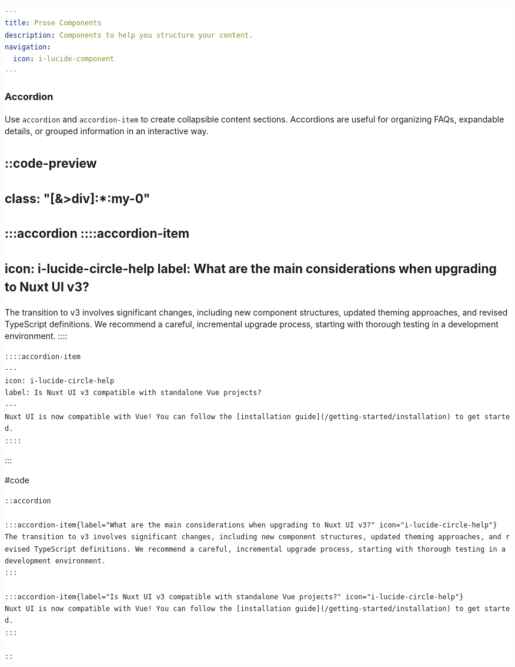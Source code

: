 ```yaml
---
title: Prose Components
description: Components to help you structure your content.
navigation:
  icon: i-lucide-component
---
```


### Accordion

Use `accordion` and `accordion-item` to create collapsible content sections. Accordions are useful for organizing FAQs, expandable details, or grouped information in an interactive way.

## ::code-preview

## class: "[&>div]:\*:my-0"

:::accordion
::::accordion-item
---
icon: i-lucide-circle-help
label: What are the main considerations when upgrading to Nuxt UI v3?
---
The transition to v3 involves significant changes, including new component structures, updated theming approaches, and revised TypeScript definitions. We recommend a careful, incremental upgrade process, starting with thorough testing in a development environment.
::::

    ::::accordion-item
    ---
    icon: i-lucide-circle-help
    label: Is Nuxt UI v3 compatible with standalone Vue projects?
    ---
    Nuxt UI is now compatible with Vue! You can follow the [installation guide](/getting-started/installation) to get started.
    ::::

:::

#code

```mdc
::accordion

:::accordion-item{label="What are the main considerations when upgrading to Nuxt UI v3?" icon="i-lucide-circle-help"}
The transition to v3 involves significant changes, including new component structures, updated theming approaches, and revised TypeScript definitions. We recommend a careful, incremental upgrade process, starting with thorough testing in a development environment.
:::

:::accordion-item{label="Is Nuxt UI v3 compatible with standalone Vue projects?" icon="i-lucide-circle-help"}
Nuxt UI is now compatible with Vue! You can follow the [installation guide](/getting-started/installation) to get started.
:::

::
```
